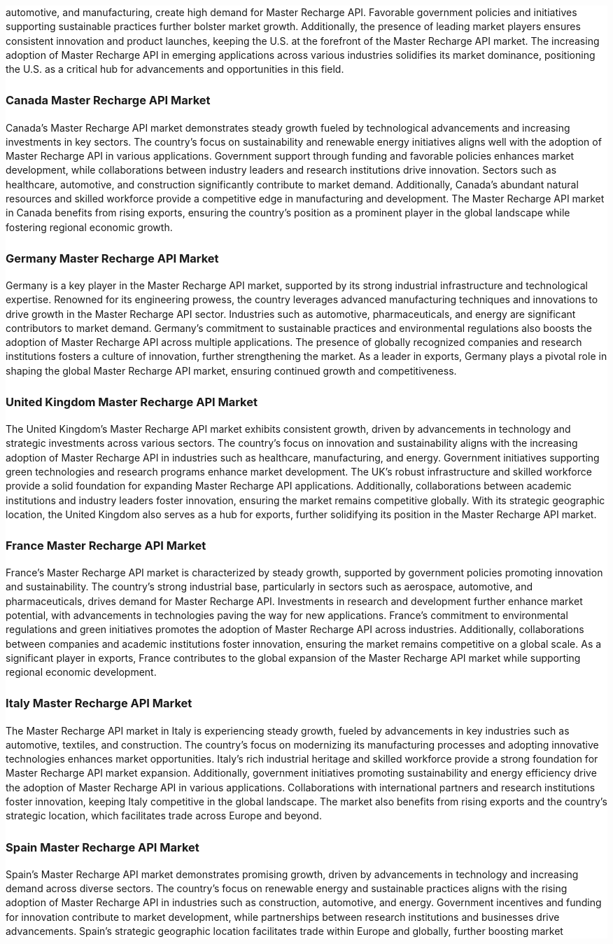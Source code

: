automotive, and manufacturing, create high demand for Master Recharge API. Favorable government policies and initiatives supporting sustainable practices further bolster market growth. Additionally, the presence of leading market players ensures consistent innovation and product launches, keeping the U.S. at the forefront of the Master Recharge API market. The increasing adoption of Master Recharge API in emerging applications across various industries solidifies its market dominance, positioning the U.S. as a critical hub for advancements and opportunities in this field.</p><h3>Canada Master Recharge API Market</h3><p>Canada&rsquo;s Master Recharge API market demonstrates steady growth fueled by technological advancements and increasing investments in key sectors. The country&rsquo;s focus on sustainability and renewable energy initiatives aligns well with the adoption of Master Recharge API in various applications. Government support through funding and favorable policies enhances market development, while collaborations between industry leaders and research institutions drive innovation. Sectors such as healthcare, automotive, and construction significantly contribute to market demand. Additionally, Canada&rsquo;s abundant natural resources and skilled workforce provide a competitive edge in manufacturing and development. The Master Recharge API market in Canada benefits from rising exports, ensuring the country&rsquo;s position as a prominent player in the global landscape while fostering regional economic growth.</p><h3>Germany Master Recharge API Market</h3><p>Germany is a key player in the Master Recharge API market, supported by its strong industrial infrastructure and technological expertise. Renowned for its engineering prowess, the country leverages advanced manufacturing techniques and innovations to drive growth in the Master Recharge API sector. Industries such as automotive, pharmaceuticals, and energy are significant contributors to market demand. Germany&rsquo;s commitment to sustainable practices and environmental regulations also boosts the adoption of Master Recharge API across multiple applications. The presence of globally recognized companies and research institutions fosters a culture of innovation, further strengthening the market. As a leader in exports, Germany plays a pivotal role in shaping the global Master Recharge API market, ensuring continued growth and competitiveness.</p><h3>United Kingdom Master Recharge API Market</h3><p>The United Kingdom&rsquo;s Master Recharge API market exhibits consistent growth, driven by advancements in technology and strategic investments across various sectors. The country&rsquo;s focus on innovation and sustainability aligns with the increasing adoption of Master Recharge API in industries such as healthcare, manufacturing, and energy. Government initiatives supporting green technologies and research programs enhance market development. The UK&rsquo;s robust infrastructure and skilled workforce provide a solid foundation for expanding Master Recharge API applications. Additionally, collaborations between academic institutions and industry leaders foster innovation, ensuring the market remains competitive globally. With its strategic geographic location, the United Kingdom also serves as a hub for exports, further solidifying its position in the Master Recharge API market.</p><h3>France Master Recharge API Market</h3><p>France&rsquo;s Master Recharge API market is characterized by steady growth, supported by government policies promoting innovation and sustainability. The country&rsquo;s strong industrial base, particularly in sectors such as aerospace, automotive, and pharmaceuticals, drives demand for Master Recharge API. Investments in research and development further enhance market potential, with advancements in technologies paving the way for new applications. France&rsquo;s commitment to environmental regulations and green initiatives promotes the adoption of Master Recharge API across industries. Additionally, collaborations between companies and academic institutions foster innovation, ensuring the market remains competitive on a global scale. As a significant player in exports, France contributes to the global expansion of the Master Recharge API market while supporting regional economic development.</p><h3>Italy Master Recharge API Market</h3><p>The Master Recharge API market in Italy is experiencing steady growth, fueled by advancements in key industries such as automotive, textiles, and construction. The country&rsquo;s focus on modernizing its manufacturing processes and adopting innovative technologies enhances market opportunities. Italy&rsquo;s rich industrial heritage and skilled workforce provide a strong foundation for Master Recharge API market expansion. Additionally, government initiatives promoting sustainability and energy efficiency drive the adoption of Master Recharge API in various applications. Collaborations with international partners and research institutions foster innovation, keeping Italy competitive in the global landscape. The market also benefits from rising exports and the country&rsquo;s strategic location, which facilitates trade across Europe and beyond.</p><h3>Spain Master Recharge API Market</h3><p>Spain&rsquo;s Master Recharge API market demonstrates promising growth, driven by advancements in technology and increasing demand across diverse sectors. The country&rsquo;s focus on renewable energy and sustainable practices aligns with the rising adoption of Master Recharge API in industries such as construction, automotive, and energy. Government incentives and funding for innovation contribute to market development, while partnerships between research institutions and businesses drive advancements. Spain&rsquo;s strategic geographic location facilitates trade within Europe and globally, further boosting market